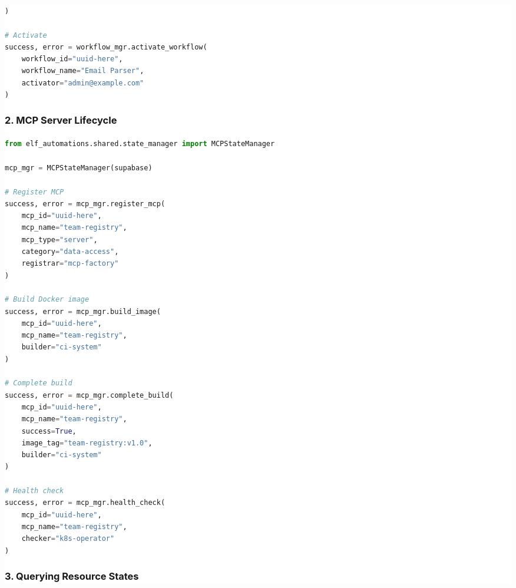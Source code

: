 ```python
)

# Activate
success, error = workflow_mgr.activate_workflow(
    workflow_id="uuid-here",
    workflow_name="Email Parser",
    activator="admin@example.com"
)
```

### 2. MCP Server Lifecycle

```python
from elf_automations.shared.state_manager import MCPStateManager

mcp_mgr = MCPStateManager(supabase)

# Register MCP
success, error = mcp_mgr.register_mcp(
    mcp_id="uuid-here",
    mcp_name="team-registry",
    mcp_type="server",
    category="data-access",
    registrar="mcp-factory"
)

# Build Docker image
success, error = mcp_mgr.build_image(
    mcp_id="uuid-here",
    mcp_name="team-registry",
    builder="ci-system"
)

# Complete build
success, error = mcp_mgr.complete_build(
    mcp_id="uuid-here",
    mcp_name="team-registry",
    success=True,
    image_tag="team-registry:v1.0",
    builder="ci-system"
)

# Health check
success, error = mcp_mgr.health_check(
    mcp_id="uuid-here",
    mcp_name="team-registry",
    checker="k8s-operator"
)
```

### 3. Querying Resource States
